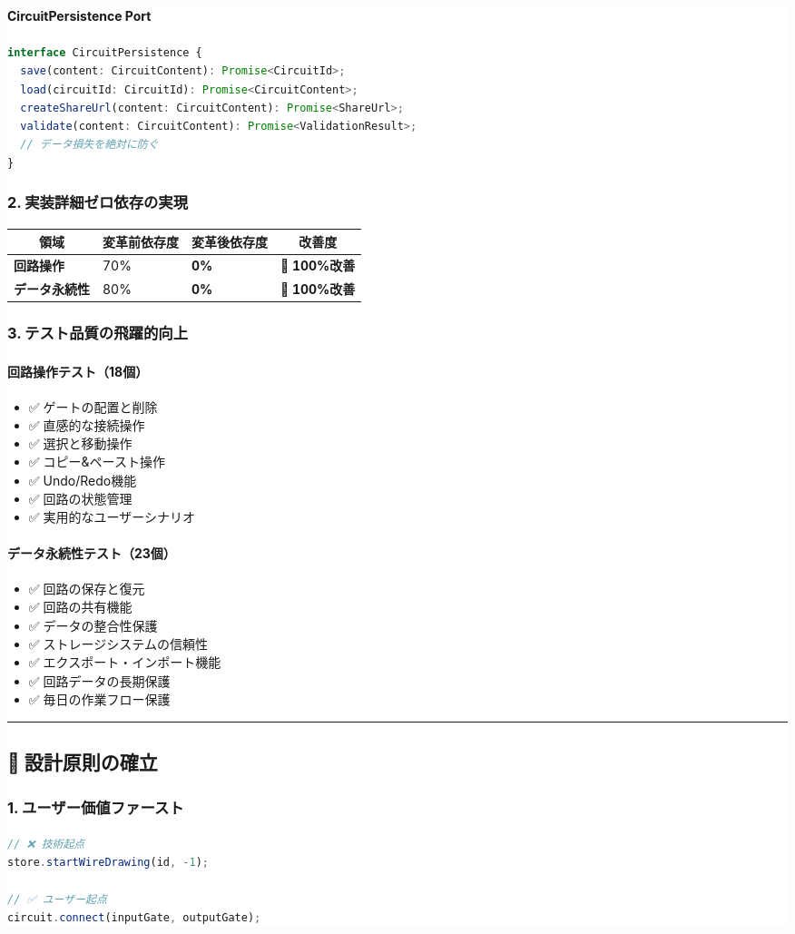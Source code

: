#### **CircuitPersistence Port**
```typescript
interface CircuitPersistence {
  save(content: CircuitContent): Promise<CircuitId>;
  load(circuitId: CircuitId): Promise<CircuitContent>;
  createShareUrl(content: CircuitContent): Promise<ShareUrl>;
  validate(content: CircuitContent): Promise<ValidationResult>;
  // データ損失を絶対に防ぐ
}
```

### **2. 実装詳細ゼロ依存の実現**

| 領域 | 変革前依存度 | 変革後依存度 | 改善度 |
|------|-------------|-------------|--------|
| **回路操作** | 70% | **0%** | 🚀 **100%改善** |
| **データ永続性** | 80% | **0%** | 🚀 **100%改善** |

### **3. テスト品質の飛躍的向上**

#### **回路操作テスト（18個）**
- ✅ ゲートの配置と削除
- ✅ 直感的な接続操作  
- ✅ 選択と移動操作
- ✅ コピー&ペースト操作
- ✅ Undo/Redo機能
- ✅ 回路の状態管理
- ✅ 実用的なユーザーシナリオ

#### **データ永続性テスト（23個）**
- ✅ 回路の保存と復元
- ✅ 回路の共有機能
- ✅ データの整合性保護
- ✅ ストレージシステムの信頼性
- ✅ エクスポート・インポート機能
- ✅ 回路データの長期保護
- ✅ 毎日の作業フロー保護

---

## 🎨 **設計原則の確立**

### **1. ユーザー価値ファースト**
```typescript
// ❌ 技術起点
store.startWireDrawing(id, -1);

// ✅ ユーザー起点  
circuit.connect(inputGate, outputGate);
```
